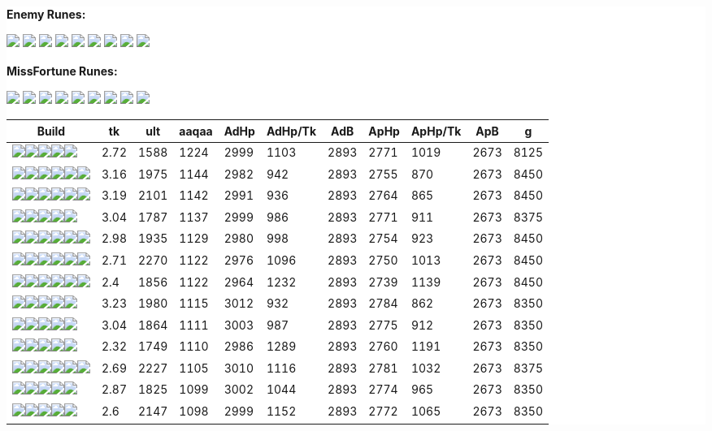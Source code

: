 

**Enemy Runes:**





![](/Styles/Precision/LethalTempo/LethalTempo.png)
![](/Styles/Precision/Triumph.png)
![](/Styles/Precision/LegendBloodline/LegendBloodline.png)
![](/Styles/Precision/CutDown/CutDown.png)
![](/Styles/Sorcery/AbsoluteFocus/AbsoluteFocus.png)
![](/Styles/Sorcery/GatheringStorm/GatheringStorm.png)
![](/StatMods/StatModsAttackSpeedIcon.png)
![](/StatMods/StatModsAdaptiveForceIcon.png)
![](/StatMods/StatModsArmorIcon.png)



**MissFortune Runes:**


![](/Styles/Sorcery/ArcaneComet/ArcaneComet.png)
![](/Styles/Sorcery/ManaflowBand/ManaflowBand.png)
![](/Styles/Sorcery/AbsoluteFocus/AbsoluteFocus.png)
![](/Styles/Sorcery/Scorch/Scorch.png)
![](/Styles/Domination/TasteOfBlood/TasteOfBlood.png)
![](/Styles/Domination/UltimateHunter/UltimateHunter.png)
![](/StatMods/StatModsAdaptiveForceIcon.png)
![](/StatMods/StatModsAdaptiveForceIcon.png)
![](/StatMods/StatModsArmorIcon.png)





 Build |tk|ult|aaqaa|AdHp|AdHp/Tk|AdB|ApHp|ApHp/Tk|ApB|g
-|-|-|-|-|-|-|-|-|-|-
![](/item/3153.png)![](/item/3124.png)![](/item/1001.png)![](/item/1055.png)![](/item/1037.png)|2.72|1588|1224|2999|1103|2893|2771|1019|2673|8125
![](/item/3095.png)![](/item/6671.png)![](/item/1053.png)![](/item/1055.png)![](/item/1036.png)![](/item/1036.png)|3.16|1975|1144|2982|942|2893|2755|870|2673|8450
![](/item/6671.png)![](/item/3033.png)![](/item/1053.png)![](/item/1055.png)![](/item/1036.png)![](/item/1036.png)|3.19|2101|1142|2991|936|2893|2764|865|2673|8450
![](/item/3153.png)![](/item/6671.png)![](/item/1055.png)![](/item/1037.png)![](/item/1036.png)|3.04|1787|1137|2999|986|2893|2771|911|2673|8375
![](/item/3087.png)![](/item/6671.png)![](/item/1053.png)![](/item/1055.png)![](/item/1036.png)![](/item/1036.png)|2.98|1935|1129|2980|998|2893|2754|923|2673|8450
![](/item/6671.png)![](/item/6676.png)![](/item/1053.png)![](/item/1055.png)![](/item/1036.png)![](/item/1036.png)|2.71|2270|1122|2976|1096|2893|2750|1013|2673|8450
![](/item/6671.png)![](/item/6672.png)![](/item/1053.png)![](/item/1055.png)![](/item/1036.png)![](/item/1036.png)|2.4|1856|1122|2964|1232|2893|2739|1139|2673|8450
![](/item/3153.png)![](/item/3033.png)![](/item/1001.png)![](/item/1055.png)![](/item/1038.png)|3.23|1980|1115|3012|932|2893|2784|862|2673|8350
![](/item/3153.png)![](/item/3095.png)![](/item/1001.png)![](/item/1055.png)![](/item/1038.png)|3.04|1864|1111|3003|987|2893|2775|912|2673|8350
![](/item/3153.png)![](/item/6672.png)![](/item/1001.png)![](/item/1055.png)![](/item/1038.png)|2.32|1749|1110|2986|1289|2893|2760|1191|2673|8350
![](/item/3153.png)![](/item/6691.png)![](/item/1001.png)![](/item/1055.png)![](/item/1037.png)![](/item/1036.png)|2.69|2227|1105|3010|1116|2893|2781|1032|2673|8375
![](/item/3153.png)![](/item/3087.png)![](/item/1001.png)![](/item/1055.png)![](/item/1038.png)|2.87|1825|1099|3002|1044|2893|2774|965|2673|8350
![](/item/3153.png)![](/item/6676.png)![](/item/1001.png)![](/item/1055.png)![](/item/1038.png)|2.6|2147|1098|2999|1152|2893|2772|1065|2673|8350